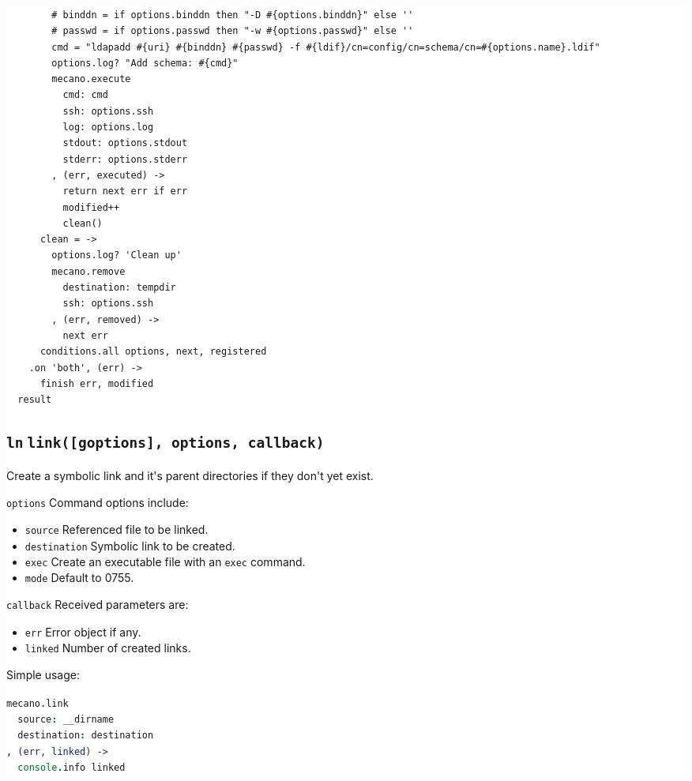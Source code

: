             # binddn = if options.binddn then "-D #{options.binddn}" else ''
            # passwd = if options.passwd then "-w #{options.passwd}" else ''
            cmd = "ldapadd #{uri} #{binddn} #{passwd} -f #{ldif}/cn=config/cn=schema/cn=#{options.name}.ldif"
            options.log? "Add schema: #{cmd}"
            mecano.execute
              cmd: cmd
              ssh: options.ssh
              log: options.log
              stdout: options.stdout
              stderr: options.stderr
            , (err, executed) ->
              return next err if err
              modified++
              clean()
          clean = ->
            options.log? 'Clean up'
            mecano.remove
              destination: tempdir
              ssh: options.ssh
            , (err, removed) ->
              next err
          conditions.all options, next, registered
        .on 'both', (err) ->
          finish err, modified
      result

`ln` `link([goptions], options, callback)`
------------------------------------------

Create a symbolic link and it's parent directories if they don't yet
exist.

`options`           Command options include:
*   `source`        Referenced file to be linked.
*   `destination`   Symbolic link to be created.
*   `exec`          Create an executable file with an `exec` command.
*   `mode`          Default to 0755.

`callback`          Received parameters are:
*   `err`           Error object if any.
*   `linked`        Number of created links.

Simple usage:
```coffee
mecano.link
  source: __dirname
  destination: destination
, (err, linked) ->
  console.info linked
```


[ldapclt]: http://ldapjs.org/client.html
[diffLines]: https://github.com/kpdecker/jsdiff